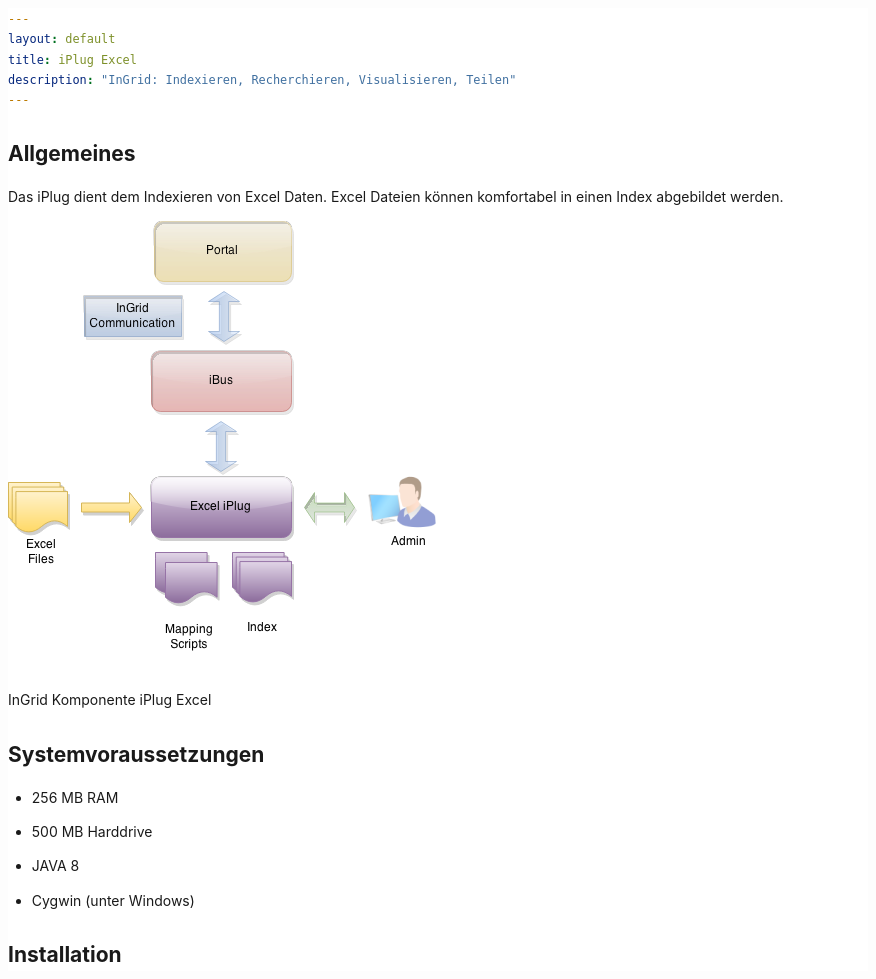 ```yaml
---
layout: default
title: iPlug Excel
description: "InGrid: Indexieren, Recherchieren, Visualisieren, Teilen"
---
```


## Allgemeines

Das iPlug dient dem Indexieren von Excel Daten. Excel Dateien können komfortabel in einen Index abgebildet werden.


![InGrid Komponente iPlug Excel](../images/ingrid_iplug_excel.png "InGrid Komponente iPlug Excel")

<figcaption class="figcaption">InGrid Komponente iPlug Excel</figcaption>


## Systemvoraussetzungen

* 256 MB RAM
* 500 MB Harddrive

* JAVA 8
* Cygwin (unter Windows)


## Installation
